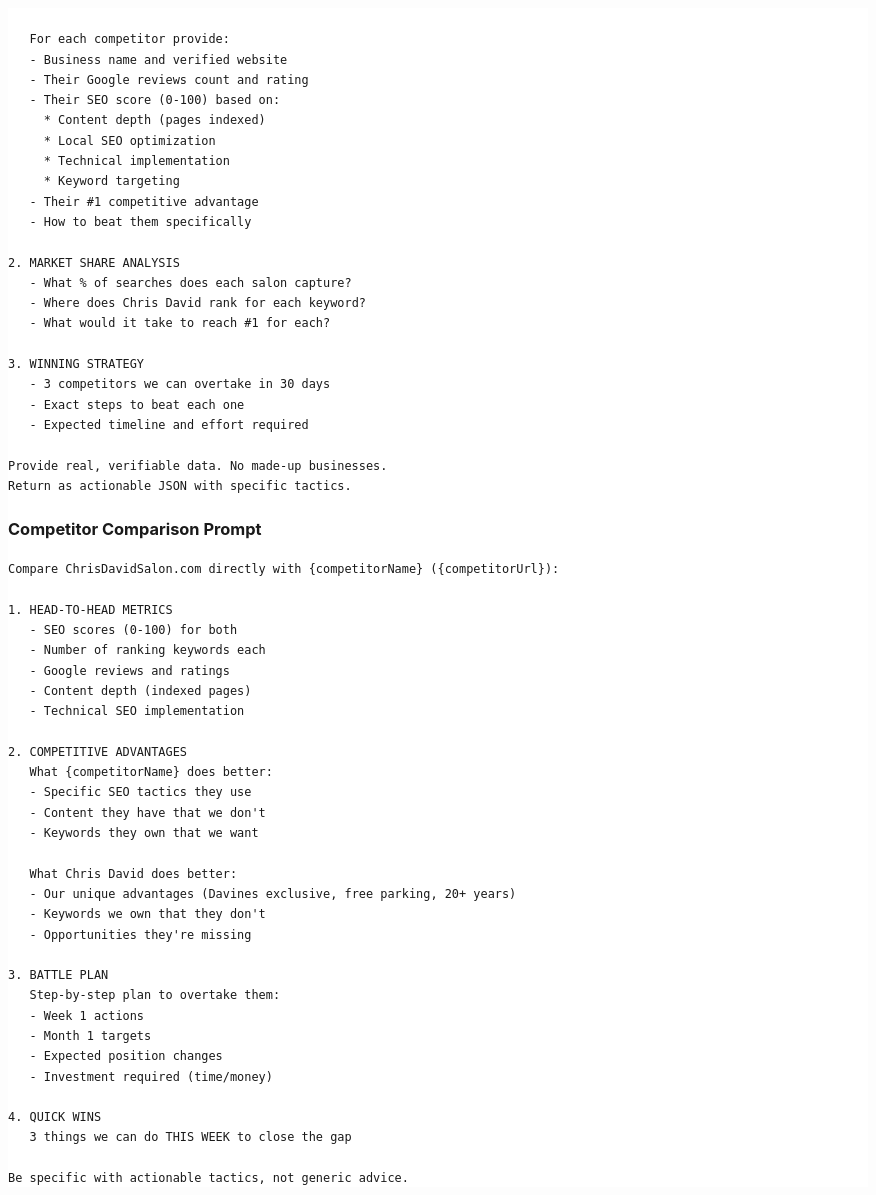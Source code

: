 ```
   
   For each competitor provide:
   - Business name and verified website
   - Their Google reviews count and rating
   - Their SEO score (0-100) based on:
     * Content depth (pages indexed)
     * Local SEO optimization
     * Technical implementation
     * Keyword targeting
   - Their #1 competitive advantage
   - How to beat them specifically

2. MARKET SHARE ANALYSIS
   - What % of searches does each salon capture?
   - Where does Chris David rank for each keyword?
   - What would it take to reach #1 for each?

3. WINNING STRATEGY
   - 3 competitors we can overtake in 30 days
   - Exact steps to beat each one
   - Expected timeline and effort required

Provide real, verifiable data. No made-up businesses.
Return as actionable JSON with specific tactics.
```

### Competitor Comparison Prompt
```
Compare ChrisDavidSalon.com directly with {competitorName} ({competitorUrl}):

1. HEAD-TO-HEAD METRICS
   - SEO scores (0-100) for both
   - Number of ranking keywords each
   - Google reviews and ratings
   - Content depth (indexed pages)
   - Technical SEO implementation

2. COMPETITIVE ADVANTAGES
   What {competitorName} does better:
   - Specific SEO tactics they use
   - Content they have that we don't
   - Keywords they own that we want

   What Chris David does better:
   - Our unique advantages (Davines exclusive, free parking, 20+ years)
   - Keywords we own that they don't
   - Opportunities they're missing

3. BATTLE PLAN
   Step-by-step plan to overtake them:
   - Week 1 actions
   - Month 1 targets
   - Expected position changes
   - Investment required (time/money)

4. QUICK WINS
   3 things we can do THIS WEEK to close the gap

Be specific with actionable tactics, not generic advice.
```
